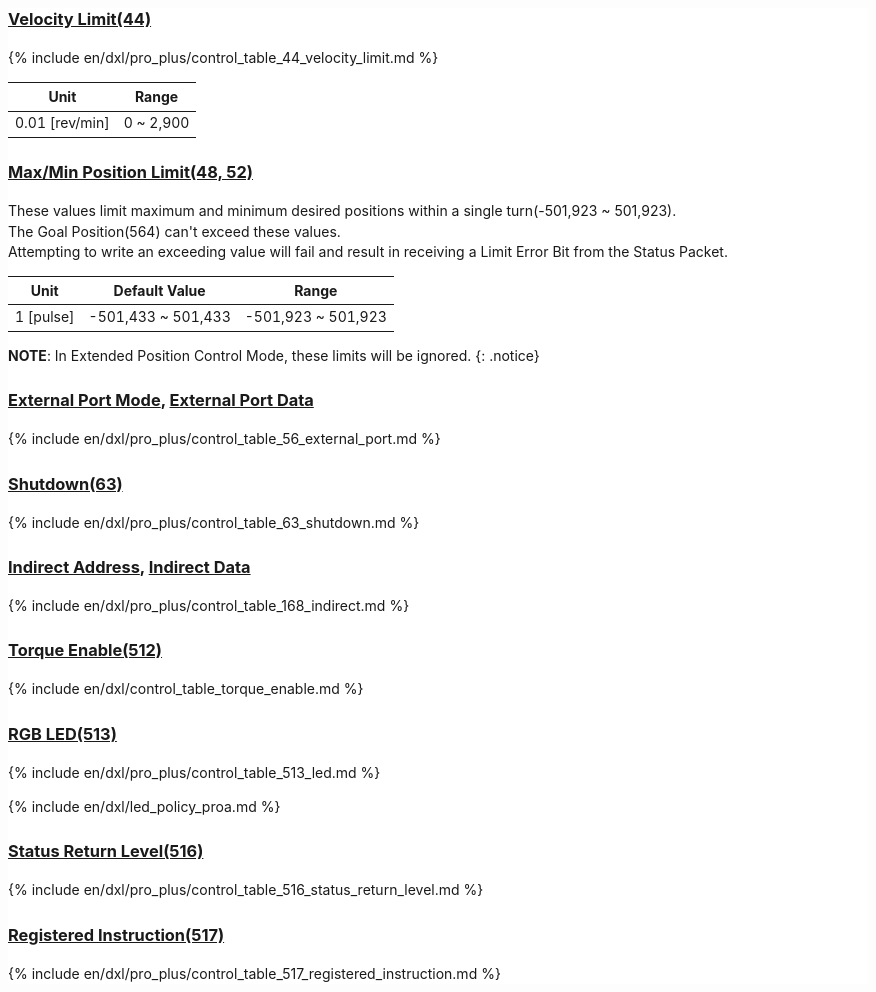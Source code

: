 ### <a name="velocity-limit"></a>**[Velocity Limit(44)](#velocity-limit44)**
{% include en/dxl/pro_plus/control_table_44_velocity_limit.md %}

|      Unit      |   Range   |
|:--------------:|:---------:|
| 0.01 [rev/min] | 0 ~ 2,900 |

### <a name="max-position-limit"></a><a name="min-position-limit"></a>**[Max/Min Position Limit(48, 52)](#maxmin-position-limit48-52)**
These values limit maximum and minimum desired positions within a single turn(-501,923 ~ 501,923).  
The Goal Position(564) can't exceed these values.  
Attempting to write an exceeding value will fail and result in receiving a Limit Error Bit from the Status Packet.  

|   Unit    |   Default Value    |       Range        |
|:---------:|:------------------:|:------------------:|
| 1 [pulse] | -501,433 ~ 501,433 | -501,923 ~ 501,923 |

**NOTE**: In Extended Position Control Mode, these limits will be ignored.
{: .notice}

### <a name="external-port-mode"></a><a name="external-port-data"></a>**[External Port Mode](#external-port-mode)**, **[External Port Data](#external-port-data)**
{% include en/dxl/pro_plus/control_table_56_external_port.md %}

### <a name="shutdown"></a>**[Shutdown(63)](#shutdown63)**
{% include en/dxl/pro_plus/control_table_63_shutdown.md %}

### <a name="indirect-address"></a><a name="indirect-data"></a>**[Indirect Address](#indirect-address)**, **[Indirect Data](#indirect-data)**
{% include en/dxl/pro_plus/control_table_168_indirect.md %}

### <a name="torque-enable"></a>**[Torque Enable(512)](#torque-enable512)**
{% include en/dxl/control_table_torque_enable.md %}

### <a name="led"></a>**[RGB LED(513)](#rgb-led513)**
{% include en/dxl/pro_plus/control_table_513_led.md %}

{% include en/dxl/led_policy_proa.md %}

### <a name="status-return-level"></a>**[Status Return Level(516)](#status-return-level516)**
{% include en/dxl/pro_plus/control_table_516_status_return_level.md %}

### <a name="registered-instruction"></a>**[Registered Instruction(517)](#registered-instruction517)**
{% include en/dxl/pro_plus/control_table_517_registered_instruction.md %}


[Show Enlarged Graph]: /assets/images/dxl/pro/h54-200-s500-r_performance_graph_max.png
[PDF]: http://www.robotis.com/service/download.php?no=1257
[DWG]: http://www.robotis.com/service/download.php?no=1256
[STEP]: http://www.robotis.com/service/download.php?no=1258
[IGES]: http://www.robotis.com/service/download.php?no=1259
[Compatibility Guide]: http://en.robotis.com/service/compatibility_table.php?cate=dpro